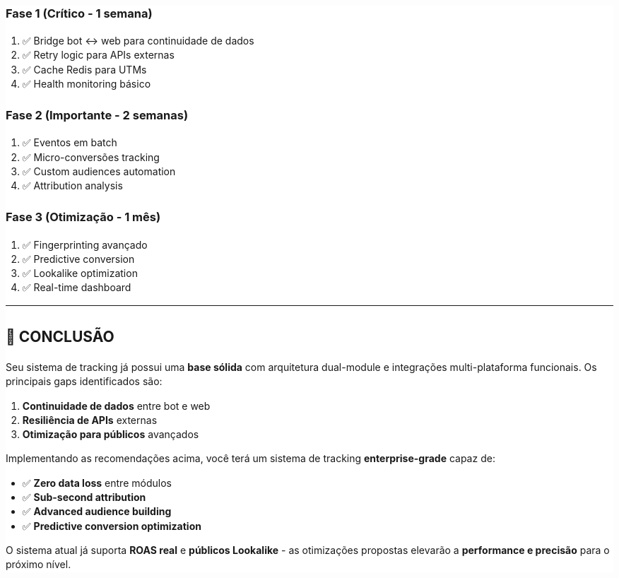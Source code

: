 ### **Fase 1 (Crítico - 1 semana)**
1. ✅ Bridge bot ↔ web para continuidade de dados
2. ✅ Retry logic para APIs externas  
3. ✅ Cache Redis para UTMs
4. ✅ Health monitoring básico

### **Fase 2 (Importante - 2 semanas)**  
1. ✅ Eventos em batch
2. ✅ Micro-conversões tracking
3. ✅ Custom audiences automation
4. ✅ Attribution analysis

### **Fase 3 (Otimização - 1 mês)**
1. ✅ Fingerprinting avançado
2. ✅ Predictive conversion
3. ✅ Lookalike optimization  
4. ✅ Real-time dashboard

---

## 🎯 CONCLUSÃO

Seu sistema de tracking já possui uma **base sólida** com arquitetura dual-module e integrações multi-plataforma funcionais. Os principais gaps identificados são:

1. **Continuidade de dados** entre bot e web
2. **Resiliência de APIs** externas  
3. **Otimização para públicos** avançados

Implementando as recomendações acima, você terá um sistema de tracking **enterprise-grade** capaz de:
- ✅ **Zero data loss** entre módulos
- ✅ **Sub-second attribution** 
- ✅ **Advanced audience building**
- ✅ **Predictive conversion optimization**

O sistema atual já suporta **ROAS real** e **públicos Lookalike** - as otimizações propostas elevarão a **performance e precisão** para o próximo nível.
